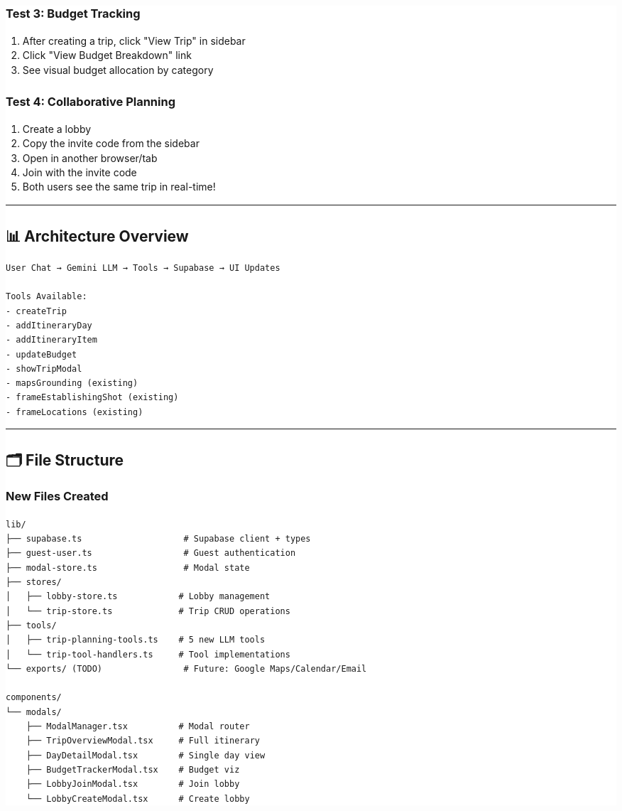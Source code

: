 ### Test 3: Budget Tracking
1. After creating a trip, click "View Trip" in sidebar
2. Click "View Budget Breakdown" link
3. See visual budget allocation by category

### Test 4: Collaborative Planning
1. Create a lobby
2. Copy the invite code from the sidebar
3. Open in another browser/tab
4. Join with the invite code
5. Both users see the same trip in real-time!

---

## 📊 Architecture Overview

```
User Chat → Gemini LLM → Tools → Supabase → UI Updates

Tools Available:
- createTrip
- addItineraryDay
- addItineraryItem
- updateBudget
- showTripModal
- mapsGrounding (existing)
- frameEstablishingShot (existing)
- frameLocations (existing)
```

---

## 🗂️ File Structure

### New Files Created
```
lib/
├── supabase.ts                    # Supabase client + types
├── guest-user.ts                  # Guest authentication
├── modal-store.ts                 # Modal state
├── stores/
│   ├── lobby-store.ts            # Lobby management
│   └── trip-store.ts             # Trip CRUD operations
├── tools/
│   ├── trip-planning-tools.ts    # 5 new LLM tools
│   └── trip-tool-handlers.ts     # Tool implementations
└── exports/ (TODO)                # Future: Google Maps/Calendar/Email

components/
└── modals/
    ├── ModalManager.tsx          # Modal router
    ├── TripOverviewModal.tsx     # Full itinerary
    ├── DayDetailModal.tsx        # Single day view
    ├── BudgetTrackerModal.tsx    # Budget viz
    ├── LobbyJoinModal.tsx        # Join lobby
    └── LobbyCreateModal.tsx      # Create lobby
```

